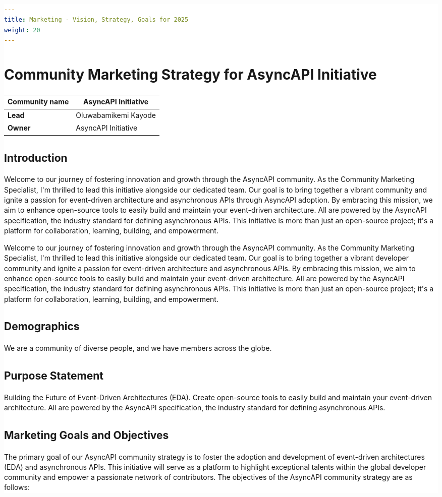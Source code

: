 ```yaml
---
title: Marketing - Vision, Strategy, Goals for 2025
weight: 20
---
```


# Community Marketing Strategy for AsyncAPI Initiative




| **Community name** | AsyncAPI Initiative         |
|--------------------|-----------------------------|
| **Lead**           | Oluwabamikemi Kayode        |
| **Owner**          | AsyncAPI Initiative  |


## Introduction
Welcome to our journey of fostering innovation and growth through the AsyncAPI community. As the Community Marketing Specialist, I'm thrilled to lead this initiative alongside our dedicated team. Our goal is to bring together a vibrant community and ignite a passion for event-driven architecture and asynchronous APIs through AsyncAPI adoption. By embracing this mission, we aim to enhance open-source tools to easily build and maintain your event-driven architecture. All are powered by the AsyncAPI specification, the industry standard for defining asynchronous APIs. This initiative is more than just an open-source project; it's a platform for collaboration, learning, building, and empowerment.

Welcome to our journey of fostering innovation and growth through the AsyncAPI community. As the Community Marketing Specialist, I'm thrilled to lead this initiative alongside our dedicated team. Our goal is to bring together a vibrant developer community and ignite a passion for event-driven architecture and asynchronous APIs. By embracing this mission, we aim to enhance open-source tools to easily build and maintain your event-driven architecture. All are powered by the AsyncAPI specification, the industry standard for defining asynchronous APIs. This initiative is more than just an open-source project; it's a platform for collaboration, learning, building, and empowerment.

## Demographics

We are a community of diverse people, and we have members across the globe.

## Purpose Statement

Building the Future of Event-Driven Architectures (EDA). Create open-source tools to easily build and maintain your event-driven architecture. All are powered by the AsyncAPI specification, the industry standard for defining asynchronous APIs.

## Marketing Goals and Objectives

The primary goal of our AsyncAPI community strategy is to foster the adoption and development of event-driven architectures (EDA) and asynchronous APIs. This initiative will serve as a platform to highlight exceptional talents within the global developer community and empower a passionate network of contributors. The objectives of the AsyncAPI community strategy are as follows:

